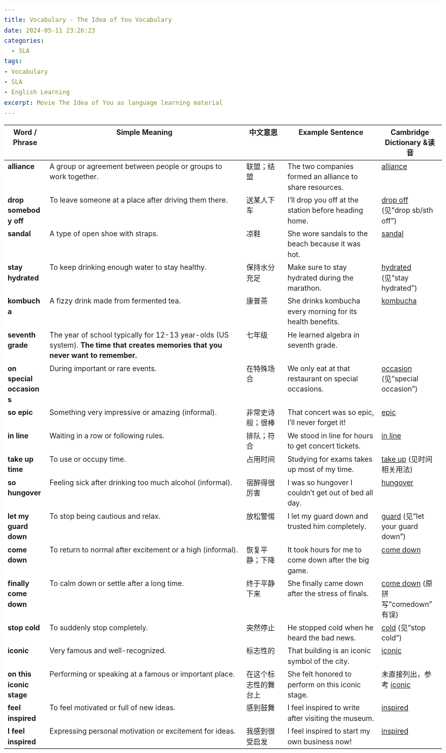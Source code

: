 ```yaml
---
title: Vocabulary - The Idea of You Vocabulary
date: 2024-05-11 23:26:23
categories:
  - SLA
tags: 
- Vocabulary
- SLA
- English Learning
excerpt: Movie The Idea of You as language learning material
---
```


| Word / Phrase                            | Simple Meaning                                               | 中文意思                 | Example Sentence                                             | **Cambridge Dictionary &读音**                               |
| ---------------------------------------- | ------------------------------------------------------------ | ------------------------ | ------------------------------------------------------------ | ------------------------------------------------------------ |
| **alliance**                             | A group or agreement between people or groups to work together. | 联盟；结盟               | The two companies formed an alliance to share resources.     | [alliance](https://dictionary.cambridge.org/dictionary/english/alliance) |
| **drop somebody off**                    | To leave someone at a place after driving them there.        | 送某人下车               | I’ll drop you off at the station before heading home.        | [drop off](https://dictionary.cambridge.org/dictionary/english/drop-off) (见“drop sb/sth off”) |
| **sandal**                               | A type of open shoe with straps.                             | 凉鞋                     | She wore sandals to the beach because it was hot.            | [sandal](https://dictionary.cambridge.org/dictionary/english/sandal) |
| **stay hydrated**                        | To keep drinking enough water to stay healthy.               | 保持水分充足             | Make sure to stay hydrated during the marathon.              | [hydrated](https://dictionary.cambridge.org/dictionary/english/hydrated) (见“stay hydrated”) |
| **kombucha**                             | A fizzy drink made from fermented tea.                       | 康普茶                   | She drinks kombucha every morning for its health benefits.   | [kombucha](https://dictionary.cambridge.org/dictionary/english/kombucha) |
| **seventh grade**                        | The year of school typically for 12-13 year-olds (US system). **The time that creates memories that you never want to remember.** | 七年级                   | He learned algebra in seventh grade.                         |                                                              |
| **on special occasions**                 | During important or rare events.                             | 在特殊场合               | We only eat at that restaurant on special occasions.         | [occasion](https://dictionary.cambridge.org/dictionary/english/occasion) (见“special occasion”) |
| **so epic**                              | Something very impressive or amazing (informal).             | 非常史诗般；很棒         | That concert was so epic, I’ll never forget it!              | [epic](https://dictionary.cambridge.org/dictionary/english/epic) |
| **in line**                              | Waiting in a row or following rules.                         | 排队；符合               | We stood in line for hours to get concert tickets.           | [in line](https://dictionary.cambridge.org/dictionary/english/in-line) |
| **take up time**                         | To use or occupy time.                                       | 占用时间                 | Studying for exams takes up most of my time.                 | [take up](https://dictionary.cambridge.org/dictionary/english/take-up) (见时间相关用法) |
| **so hungover**                          | Feeling sick after drinking too much alcohol (informal).     | 宿醉得很厉害             | I was so hungover I couldn’t get out of bed all day.         | [hungover](https://dictionary.cambridge.org/dictionary/english/hungover) |
| **let my guard down**                    | To stop being cautious and relax.                            | 放松警惕                 | I let my guard down and trusted him completely.              | [guard](https://dictionary.cambridge.org/dictionary/english/guard) (见“let your guard down”) |
| **come down**                            | To return to normal after excitement or a high (informal).   | 恢复平静；下降           | It took hours for me to come down after the big game.        | [come down](https://dictionary.cambridge.org/dictionary/english/come-down) |
| **finally come down**                    | To calm down or settle after a long time.                    | 终于平静下来             | She finally came down after the stress of finals.            | [come down](https://dictionary.cambridge.org/dictionary/english/come-down) (原拼写“comedown”有误) |
| **stop cold**                            | To suddenly stop completely.                                 | 突然停止                 | He stopped cold when he heard the bad news.                  | [cold](https://dictionary.cambridge.org/dictionary/english/cold) (见“stop cold”) |
| **iconic**                               | Very famous and well-recognized.                             | 标志性的                 | That building is an iconic symbol of the city.               | [iconic](https://dictionary.cambridge.org/dictionary/english/iconic) |
| **on this iconic stage**                 | Performing or speaking at a famous or important place.       | 在这个标志性的舞台上     | She felt honored to perform on this iconic stage.            | 未直接列出，参考 [iconic](https://dictionary.cambridge.org/dictionary/english/iconic) |
| **feel inspired**                        | To feel motivated or full of new ideas.                      | 感到鼓舞                 | I feel inspired to write after visiting the museum.          | [inspired](https://dictionary.cambridge.org/dictionary/english/inspired) |
| **I feel inspired**                      | Expressing personal motivation or excitement for ideas.      | 我感到很受启发           | I feel inspired to start my own business now!                | [inspired](https://dictionary.cambridge.org/dictionary/english/inspired) |